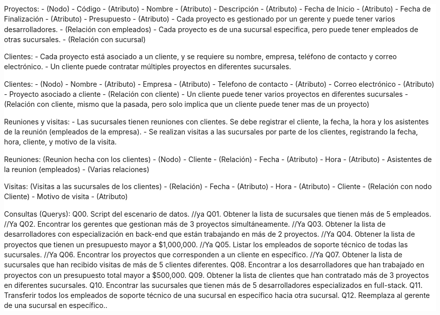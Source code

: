 Proyectos: - (Nodo)
    - Código - (Atributo)
    - Nombre - (Atributo)
    - Descripción - (Atributo)
    - Fecha de Inicio - (Atributo)
    - Fecha de Finalización - (Atributo)
    - Presupuesto - (Atributo)
        - Cada proyecto es gestionado por un gerente y puede tener varios desarrolladores. - (Relación con empleados)
        - Cada proyecto es de una sucursal especifica, pero puede tener empleados de otras sucursales. - (Relación con sucursal)

Clientes:
    - Cada proyecto está asociado a un cliente, y se requiere su nombre, empresa, teléfono de contacto y correo 
      electrónico.
    - Un cliente puede contratar múltiples proyectos en diferentes sucursales.

Clientes: - (Nodo)
    - Nombre - (Atributo)
    - Empresa - (Atributo)
    - Telefono de contacto - (Atributo)
    - Correo electrónico - (Atributo)
        - Proyecto asociado a cliente - (Relación con cliente)
        - Un cliente puede tener varios proyectos en diferentes sucursales - (Relación con cliente, mismo que la pasada, pero solo implica que un cliente puede tener mas de un proyecto)

Reuniones y visitas:
    - Las sucursales tienen reuniones con clientes. Se debe registrar el cliente, la fecha, la hora y los asistentes 
      de la reunión (empleados de la empresa).
    - Se realizan visitas a las sucursales por parte de los clientes, registrando la fecha, hora, cliente, y motivo 
      de la visita.

Reuniones: (Reunion hecha con los clientes) - (Nodo)
    - Cliente - (Relación)
    - Fecha - (Atributo)
    - Hora - (Atributo)
    - Asistentes de la reunion (empleados) - (Varias relaciones)

Visitas: (Visitas a las sucursales de los clientes) - (Relación)
    - Fecha - (Atributo)
    - Hora - (Atributo)
    - Cliente - (Relación con nodo Cliente)
    - Motivo de visita - (Atributo)
    


Consultas (Querys):
Q00. Script del escenario de datos. //ya
Q01. Obtener la lista de sucursales que tienen más de 5 empleados. //Ya
Q02. Encontrar los gerentes que gestionan más de 3 proyectos simultáneamente. //Ya
Q03. Obtener la lista de desarrolladores con especialización en back-end que están trabajando en más de 2 proyectos. //Ya
Q04. Obtener la lista de proyectos que tienen un presupuesto mayor a $1,000,000. //Ya
Q05. Listar los empleados de soporte técnico de todas las sucursales. //Ya
Q06. Encontrar los proyectos que corresponden a un cliente en específico. //Ya
Q07. Obtener la lista de sucursales que han recibido visitas de más de 5 clientes diferentes.
Q08. Encontrar a los desarrolladores que han trabajado en proyectos con un presupuesto total mayor a $500,000.
Q09. Obtener la lista de clientes que han contratado más de 3 proyectos en diferentes sucursales.
Q10. Encontrar las sucursales que tienen más de 5 desarrolladores especializados en full-stack.
Q11. Transferir todos los empleados de soporte técnico de una sucursal en específico hacia otra sucursal.
Q12. Reemplaza al gerente de una sucursal en específico..
